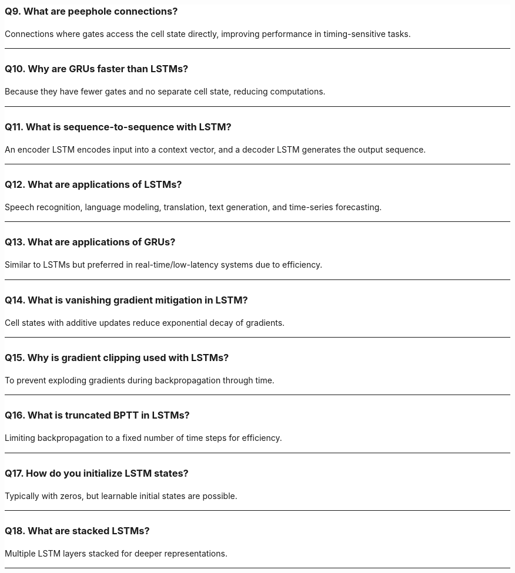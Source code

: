 ### Q9. What are peephole connections?
Connections where gates access the cell state directly, improving performance in timing-sensitive tasks.

---

### Q10. Why are GRUs faster than LSTMs?
Because they have fewer gates and no separate cell state, reducing computations.

---

### Q11. What is sequence-to-sequence with LSTM?
An encoder LSTM encodes input into a context vector, and a decoder LSTM generates the output sequence.

---

### Q12. What are applications of LSTMs?
Speech recognition, language modeling, translation, text generation, and time-series forecasting.

---

### Q13. What are applications of GRUs?
Similar to LSTMs but preferred in real-time/low-latency systems due to efficiency.

---

### Q14. What is vanishing gradient mitigation in LSTM?
Cell states with additive updates reduce exponential decay of gradients.

---

### Q15. Why is gradient clipping used with LSTMs?
To prevent exploding gradients during backpropagation through time.

---

### Q16. What is truncated BPTT in LSTMs?
Limiting backpropagation to a fixed number of time steps for efficiency.

---

### Q17. How do you initialize LSTM states?
Typically with zeros, but learnable initial states are possible.

---

### Q18. What are stacked LSTMs?
Multiple LSTM layers stacked for deeper representations.

---
